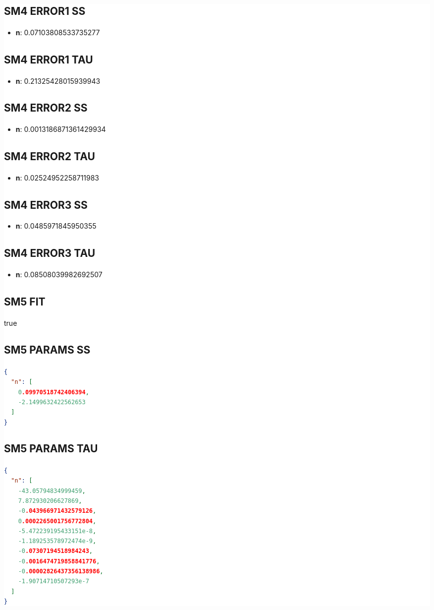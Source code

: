 ## SM4 ERROR1 SS

- **n**: 0.07103808533735277

## SM4 ERROR1 TAU

- **n**: 0.21325428015939943

## SM4 ERROR2 SS

- **n**: 0.0013186871361429934

## SM4 ERROR2 TAU

- **n**: 0.02524952258711983

## SM4 ERROR3 SS

- **n**: 0.0485971845950355

## SM4 ERROR3 TAU

- **n**: 0.08508039982692507

## SM5 FIT

true

## SM5 PARAMS SS

```json
{
  "n": [
    0.09970518742406394,
    -2.1499632422562653
  ]
}
```

## SM5 PARAMS TAU

```json
{
  "n": [
    -43.05794834999459,
    7.872930206627869,
    -0.043966971432579126,
    0.0002265001756772804,
    -5.472239195433151e-8,
    -1.189253578972474e-9,
    -0.07307194518984243,
    -0.0016474719858841776,
    -0.00002826437356138986,
    -1.90714710507293e-7
  ]
}
```
